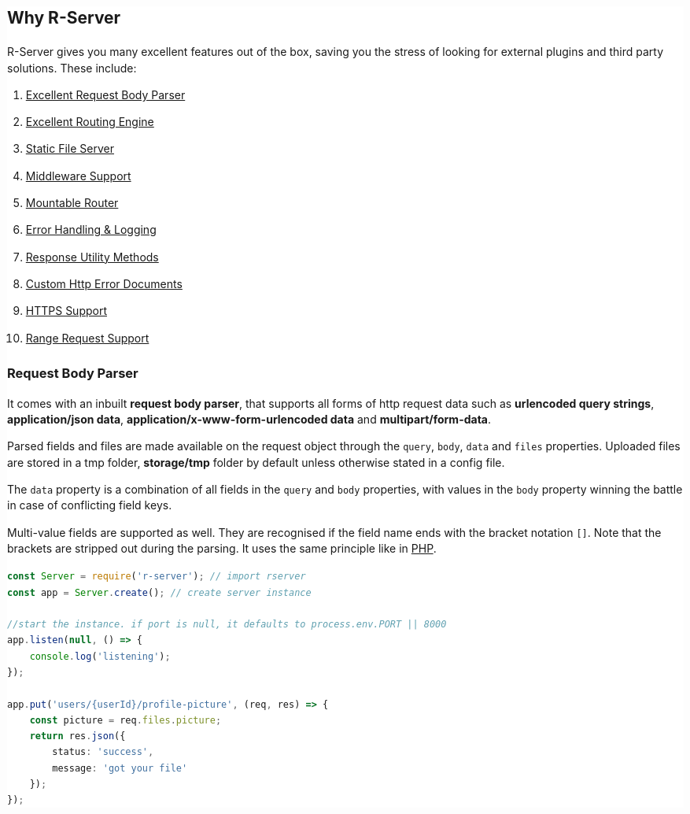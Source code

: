 ## Why R-Server

R-Server gives you many excellent features out of the box, saving you the stress of looking for external plugins and third party solutions. These include:

1. [Excellent Request Body Parser](#request-body-parser)

2. [Excellent Routing Engine](#routing-engine)

3. [Static File Server](#static-file-server)

4. [Middleware Support](#middleware-support)

5. [Mountable Router](#mountable-router)

6. [Error Handling & Logging](#error-handling-&-reporting)

7. [Response Utility Methods](#response-utility-methods)

8. [Custom Http Error Documents](#custom-http-error-documents)

9. [HTTPS Support](#https-support)

10. [Range Request Support](#range-request-support)

### Request Body Parser

It comes with an inbuilt **request body parser**, that supports all forms of http request data such as **urlencoded query strings**, **application/json data**, **application/x-www-form-urlencoded data** and **multipart/form-data**.

Parsed fields and files are made available on the request object through the `query`, `body`, `data` and `files` properties. Uploaded files are stored in a tmp folder, **storage/tmp** folder by default unless otherwise stated in a config file.

The `data` property is a combination of all fields in the `query` and `body` properties, with values in the `body` property winning the battle in case of conflicting field keys.

Multi-value fields are supported as well. They are recognised if the field name ends with the bracket notation `[]`. Note that the brackets are stripped out during the parsing. It uses the same principle like in [PHP](http://php.net/manual/en/tutorial.forms.php).

```typescript
const Server = require('r-server'); // import rserver
const app = Server.create(); // create server instance

//start the instance. if port is null, it defaults to process.env.PORT || 8000
app.listen(null, () => {
    console.log('listening');
});

app.put('users/{userId}/profile-picture', (req, res) => {
    const picture = req.files.picture;
    return res.json({
        status: 'success',
        message: 'got your file'
    });
});
```
